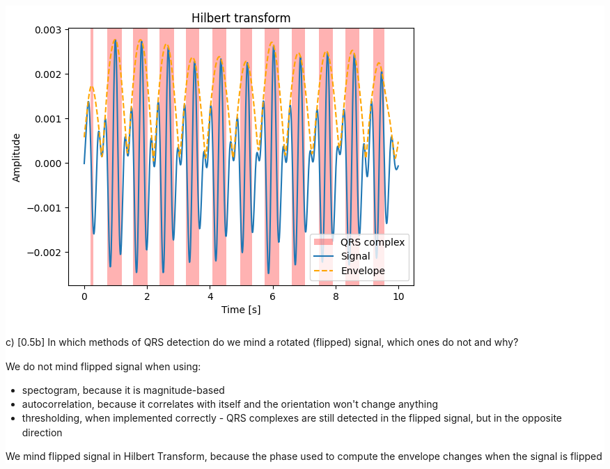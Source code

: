 ![png](xberny00_E_files/xberny00_E_36_1.png)
    


c) [0.5b] In which methods of QRS detection do we mind a rotated (flipped) signal, which ones do not and why?

We do not mind flipped signal when using:
- spectogram, because it is magnitude-based
- autocorrelation, because it correlates with itself and the orientation won't change anything
- thresholding, when implemented correctly - QRS complexes are still detected in the flipped signal, but in the opposite direction

We mind flipped signal in Hilbert Transform, because the phase used to compute the envelope changes when the signal is flipped
